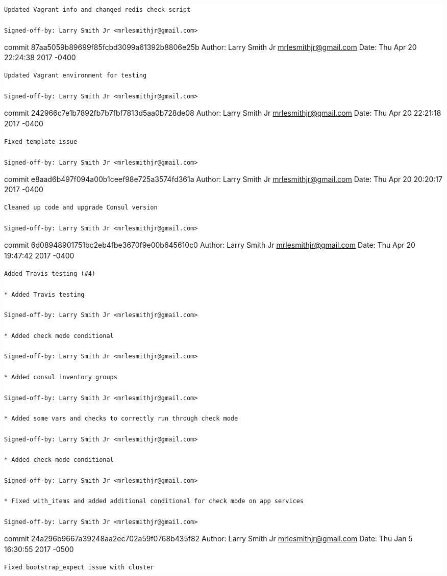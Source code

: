     Updated Vagrant info and changed redis check script

    Signed-off-by: Larry Smith Jr <mrlesmithjr@gmail.com>

commit 87aa5059b89699f85fcbd3099a61392b8806e25b
Author: Larry Smith Jr <mrlesmithjr@gmail.com>
Date:   Thu Apr 20 22:24:38 2017 -0400

    Updated Vagrant environment for testing

    Signed-off-by: Larry Smith Jr <mrlesmithjr@gmail.com>

commit 242966c7e1b7892fb7b7fbf7813d5aa0b728de08
Author: Larry Smith Jr <mrlesmithjr@gmail.com>
Date:   Thu Apr 20 22:21:18 2017 -0400

    Fixed template issue

    Signed-off-by: Larry Smith Jr <mrlesmithjr@gmail.com>

commit e8aad6b497f094a00b1ceef98e725a3574fd361a
Author: Larry Smith Jr <mrlesmithjr@gmail.com>
Date:   Thu Apr 20 20:20:17 2017 -0400

    Cleaned up code and upgrade Consul version

    Signed-off-by: Larry Smith Jr <mrlesmithjr@gmail.com>

commit 6d08948901751bc2eb4fbe3670f9e00b645610c0
Author: Larry Smith Jr <mrlesmithjr@gmail.com>
Date:   Thu Apr 20 19:47:42 2017 -0400

    Added Travis testing (#4)

    * Added Travis testing

    Signed-off-by: Larry Smith Jr <mrlesmithjr@gmail.com>

    * Added check mode conditional

    Signed-off-by: Larry Smith Jr <mrlesmithjr@gmail.com>

    * Added consul inventory groups

    Signed-off-by: Larry Smith Jr <mrlesmithjr@gmail.com>

    * Added some vars and checks to correctly run through check mode

    Signed-off-by: Larry Smith Jr <mrlesmithjr@gmail.com>

    * Added check mode conditional

    Signed-off-by: Larry Smith Jr <mrlesmithjr@gmail.com>

    * Fixed with_items and added additional conditional for check mode on app services

    Signed-off-by: Larry Smith Jr <mrlesmithjr@gmail.com>

commit 24a296b9667a39248aa2ec702a59f0768b435f82
Author: Larry Smith Jr <mrlesmithjr@gmail.com>
Date:   Thu Jan 5 16:30:55 2017 -0500

    Fixed bootstrap_expect issue with cluster
